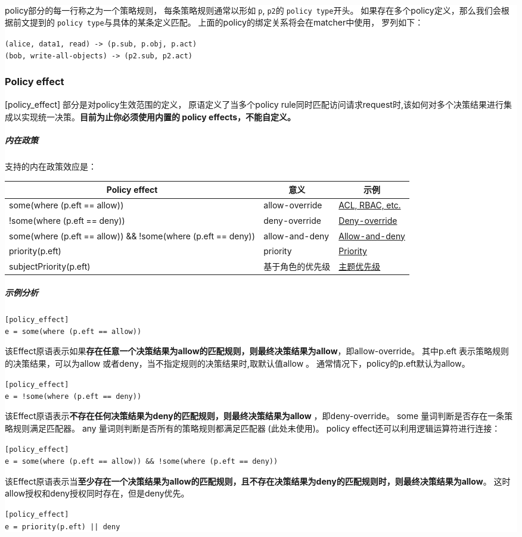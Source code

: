 policy部分的每一行称之为一个策略规则， 每条策略规则通常以形如 `p`, `p2`的 `policy type`开头。 如果存在多个policy定义，那么我们会根据前文提到的 `policy type`与具体的某条定义匹配。 上面的policy的绑定关系将会在matcher中使用， 罗列如下：

```
(alice, data1, read) -> (p.sub, p.obj, p.act)
(bob, write-all-objects) -> (p2.sub, p2.act)
```

### Policy effect

[policy_effect] 部分是对policy生效范围的定义， 原语定义了当多个policy rule同时匹配访问请求request时,该如何对多个决策结果进行集成以实现统一决策。**目前为止你必须使用内置的 policy effects，不能自定义。**

##### 内在政策

支持的内在政策效应是：

| Policy effect                                                | 意义             | 示例                                                                    |
| ------------------------------------------------------------ | ---------------- | ----------------------------------------------------------------------- |
| some(where (p.eft == allow))                                 | allow-override   | [ACL, RBAC, etc.](https://v1.casbin.org/docs/en/supported-models#examples) |
| !some(where (p.eft == deny))                                 | deny-override    | [Deny-override](https://v1.casbin.org/docs/en/supported-models#examples)   |
| some(where (p.eft == allow)) && !some(where (p.eft == deny)) | allow-and-deny   | [Allow-and-deny](https://v1.casbin.org/docs/en/supported-models#examples)  |
| priority(p.eft)                                              | priority         | [Priority](https://v1.casbin.org/docs/en/supported-models#examples)        |
| subjectPriority(p.eft)                                       | 基于角色的优先级 | [主题优先级](https://v1.casbin.org/docs/en/supported-models#examples)      |

##### 示例分析

```
[policy_effect]
e = some(where (p.eft == allow))
```

该Effect原语表示如果**存在任意一个决策结果为allow的匹配规则，则最终决策结果为allow**，即allow-override。 其中p.eft 表示策略规则的决策结果，可以为allow 或者deny，当不指定规则的决策结果时,取默认值allow 。 通常情况下，policy的p.eft默认为allow。

```
[policy_effect]
e = !some(where (p.eft == deny))
```

该Effect原语表示**不存在任何决策结果为deny的匹配规则，则最终决策结果为allow** ，即deny-override。 some 量词判断是否存在一条策略规则满足匹配器。 any 量词则判断是否所有的策略规则都满足匹配器 (此处未使用)。 policy effect还可以利用逻辑运算符进行连接：

```
[policy_effect]
e = some(where (p.eft == allow)) && !some(where (p.eft == deny))
```

该Effect原语表示当**至少存在一个决策结果为allow的匹配规则，且不存在决策结果为deny的匹配规则时，则最终决策结果为allow**。 这时allow授权和deny授权同时存在，但是deny优先。

```
[policy_effect]
e = priority(p.eft) || deny
```
